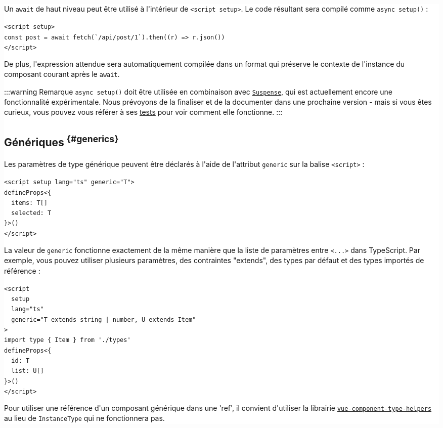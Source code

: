 Un `await` de haut niveau peut être utilisé à l'intérieur de `<script setup>`. Le code résultant sera compilé comme `async setup()` :

```vue
<script setup>
const post = await fetch(`/api/post/1`).then((r) => r.json())
</script>
```

De plus, l'expression attendue sera automatiquement compilée dans un format qui préserve le contexte de l'instance du composant courant après le `await`.

:::warning Remarque
`async setup()` doit être utilisée en combinaison avec [`Suspense`](/guide/built-ins/suspense.html), qui est actuellement encore une fonctionnalité expérimentale. Nous prévoyons de la finaliser et de la documenter dans une prochaine version - mais si vous êtes curieux, vous pouvez vous référer à ses [tests](https://github.com/vuejs/core/blob/main/packages/runtime-core/__tests__/components/Suspense.spec.ts) pour voir comment elle fonctionne.
:::

## Génériques <sup class="vt-badge ts" /> {#generics}

Les paramètres de type générique peuvent être déclarés à l'aide de l'attribut `generic` sur la balise `<script>` :

```vue
<script setup lang="ts" generic="T">
defineProps<{
  items: T[]
  selected: T
}>()
</script>
```

La valeur de `generic` fonctionne exactement de la même manière que la liste de paramètres entre `<...>` dans TypeScript. Par exemple, vous pouvez utiliser plusieurs paramètres, des contraintes "extends", des types par défaut et des types importés de référence :

```vue
<script
  setup
  lang="ts"
  generic="T extends string | number, U extends Item"
>
import type { Item } from './types'
defineProps<{
  id: T
  list: U[]
}>()
</script>
```

Pour utiliser une référence d'un composant générique dans une 'ref', il convient d'utiliser la librairie [`vue-component-type-helpers`](https://www.npmjs.com/package/vue-component-type-helpers) au lieu de `InstanceType` qui ne fonctionnera pas.
